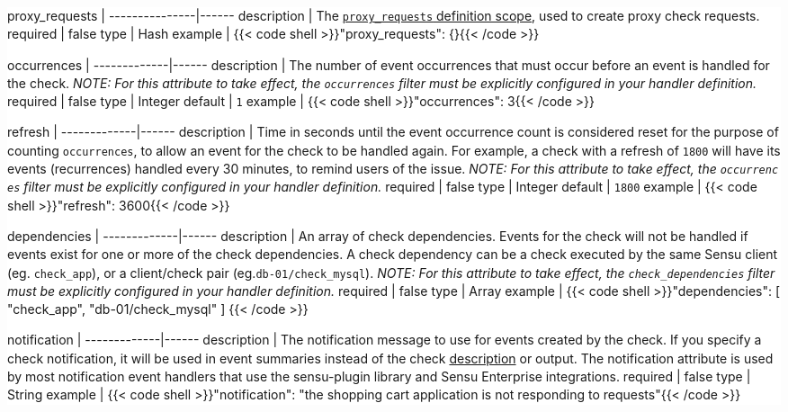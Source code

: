 proxy_requests | 
---------------|------
description    | The [`proxy_requests` definition scope][48], used to create proxy check requests.
required       | false
type           | Hash
example        | {{< code shell >}}"proxy_requests": {}{{< /code >}}

occurrences  | 
-------------|------
description  | The number of event occurrences that must occur before an event is handled for the check. _NOTE: For this attribute to take effect, the `occurrences` filter must be explicitly configured in your handler definition._
required     | false
type         | Integer
default      | `1`
example      | {{< code shell >}}"occurrences": 3{{< /code >}}

refresh      | 
-------------|------
description  | Time in seconds until the event occurrence count is considered reset for the purpose of counting `occurrences`, to allow an event for the check to be handled again. For example, a check with a refresh of `1800` will have its events (recurrences) handled every 30 minutes, to remind users of the issue. _NOTE: For this attribute to take effect, the `occurrences` filter must be explicitly configured in your handler definition._
required     | false
type         | Integer
default      | `1800`
example      | {{< code shell >}}"refresh": 3600{{< /code >}}

dependencies | 
-------------|------
description  | An array of check dependencies. Events for the check will not be handled if events exist for one or more of the check dependencies. A check dependency can be a check executed by the same Sensu client (eg. `check_app`), or a client/check pair (eg.`db-01/check_mysql`). _NOTE: For this attribute to take effect, the `check_dependencies` filter must be explicitly configured in your handler definition._
required     | false
type         | Array
example      | {{< code shell >}}"dependencies": [
  "check_app",
  "db-01/check_mysql"
]
{{< /code >}}

<a name="notification"></a>

notification | 
-------------|------
description  | The notification message to use for events created by the check. If you specify a check notification, it will be used in event summaries instead of the check [description][68] or output. The notification attribute is used by most notification event handlers that use the sensu-plugin library and Sensu Enterprise integrations.
required     | false
type         | String
example      | {{< code shell >}}"notification": "the shopping cart application is not responding to requests"{{< /code >}}


[?]:  #
[1]:  ../clients/
[2]:  https://en.wikipedia.org/wiki/Standard_streams
[3]:  https://www.nagios.org/
[4]:  #check-results
[5]:  ../../overview/architecture/#event-processor
[6]:  ../server/
[7]:  #check-configuration
[8]:  ../plugins/#check-plugins
[9]:  https://en.wikipedia.org/wiki/PATH_(variable)
[10]: ../clients/#standalone-check-execution-scheduler
[11]: https://en.wikipedia.org/wiki/Publish%E2%80%93subscribe_pattern
[12]: #standalone-checks
[13]: ../transport/
[14]: https://en.wikipedia.org/wiki/Publish%E2%80%93subscribe_pattern#Message_filtering
[15]: ../clients/#client-subscriptions
[16]: ../clients/#client-definition-specification
[17]: #check-definition-specification
[18]: http://www.ntp.org/
[19]: #subscription-checks
[20]: http://www.json.org/
[21]: #custom-attributes
[22]: #check-commands
[23]: #check-command-arguments
[24]: ../clients#custom-attributes
[25]: #check-token-default-values
[26]: ../clients#client-attributes
[27]: ../plugins
[28]: https://github.com/sensu-plugins/sensu-plugins-http
[29]: ../configuration/#configuration-scopes
[30]: http://ruby-doc.org/core-2.2.0/Regexp.html
[31]: https://assets.nagios.com/downloads/nagioscore/docs/nagioscore/3/en/flapping.html
[32]: ../clients#proxy-clients
[33]: ../../api/aggregates/
[34]: ../events/
[35]: ../handlers/
[36]: /sensu-enterprise/latest/contact-routing
[37]: #example-check-result-output
[38]: #check-result-specification
[39]: ../../api/clients/
[40]: ../events#event-data
[41]: #check-names
[42]: #subdue-attributes
[43]: ../../changelog/
[44]: /sensu-enterprise/latest/contact-routing
[45]: ../../api/events#the-resolve-api-endpoint
[46]: ../clients#client-socket-input
[47]: https://en.wikipedia.org/wiki/Cron#CRON_expression
[48]: #proxy-requests-attributes
[49]: ../../guides/intro-to-checks/#proxy-clients
[50]: ../../guides/adding-a-client/#proxy-clients
[60]: /sensu-enterprise/latest
[61]: #influxdb-attributes
[62]: /sensu-enterprise/latest/integrations/influxdb
[63]: #opsgenie-attributes
[64]: /sensu-enterprise/latest/integrations/opsgenie
[65]: ../configuration#configuration-scopes
[66]: ../../api/checks#checkscheck-delete
[67]: #notification
[68]: #description